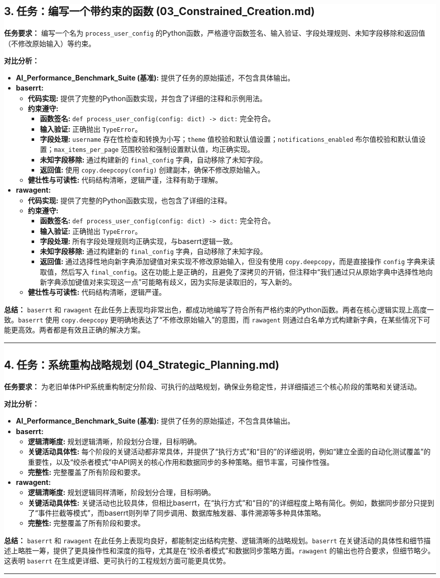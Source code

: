 ## 3. 任务：编写一个带约束的函数 (03_Constrained_Creation.md)

**任务要求：** 编写一个名为 `process_user_config` 的Python函数，严格遵守函数签名、输入验证、字段处理规则、未知字段移除和返回值（不修改原始输入）等约束。

**对比分析：**

*   **AI_Performance_Benchmark_Suite (基准):** 提供了任务的原始描述，不包含具体输出。
*   **baserrt:**
    *   **代码实现:** 提供了完整的Python函数实现，并包含了详细的注释和示例用法。
    *   **约束遵守:**
        *   **函数签名:** `def process_user_config(config: dict) -> dict:` 完全符合。
        *   **输入验证:** 正确抛出 `TypeError`。
        *   **字段处理:** `username` 存在性检查和转换为小写；`theme` 值校验和默认值设置；`notifications_enabled` 布尔值校验和默认值设置；`max_items_per_page` 范围校验和强制设置默认值，均正确实现。
        *   **未知字段移除:** 通过构建新的 `final_config` 字典，自动移除了未知字段。
        *   **返回值:** 使用 `copy.deepcopy(config)` 创建副本，确保不修改原始输入。
    *   **健壮性与可读性:** 代码结构清晰，逻辑严谨，注释有助于理解。
*   **rawagent:**
    *   **代码实现:** 提供了完整的Python函数实现，也包含了详细的注释。
    *   **约束遵守:**
        *   **函数签名:** `def process_user_config(config: dict) -> dict:` 完全符合。
        *   **输入验证:** 正确抛出 `TypeError`。
        *   **字段处理:** 所有字段处理规则均正确实现，与baserrt逻辑一致。
        *   **未知字段移除:** 通过构建新的 `final_config` 字典，自动移除了未知字段。
        *   **返回值:** 通过选择性地向新字典添加键值对来实现不修改原始输入，但没有使用 `copy.deepcopy`，而是直接操作 `config` 字典来读取值，然后写入 `final_config`。这在功能上是正确的，且避免了深拷贝的开销，但注释中“我们通过只从原始字典中选择性地向新字典添加键值对来实现这一点”可能略有歧义，因为实际是读取旧的，写入新的。
    *   **健壮性与可读性:** 代码结构清晰，逻辑严谨。

**总结：** `baserrt` 和 `rawagent` 在此任务上表现均非常出色，都成功地编写了符合所有严格约束的Python函数。两者在核心逻辑实现上高度一致。`baserrt` 使用 `copy.deepcopy` 更明确地表达了“不修改原始输入”的意图，而 `rawagent` 则通过白名单方式构建新字典，在某些情况下可能更高效。两者都是有效且正确的解决方案。

---

## 4. 任务：系统重构战略规划 (04_Strategic_Planning.md)

**任务要求：** 为老旧单体PHP系统重构制定分阶段、可执行的战略规划，确保业务稳定性，并详细描述三个核心阶段的策略和关键活动。

**对比分析：**

*   **AI_Performance_Benchmark_Suite (基准):** 提供了任务的原始描述，不包含具体输出。
*   **baserrt:**
    *   **逻辑清晰度:** 规划逻辑清晰，阶段划分合理，目标明确。
    *   **关键活动具体性:** 每个阶段的关键活动都非常具体，并提供了“执行方式”和“目的”的详细说明，例如“建立全面的自动化测试覆盖”的重要性，以及“绞杀者模式”中API网关的核心作用和数据同步的多种策略。细节丰富，可操作性强。
    *   **完整性:** 完整覆盖了所有阶段和要求。
*   **rawagent:**
    *   **逻辑清晰度:** 规划逻辑同样清晰，阶段划分合理，目标明确。
    *   **关键活动具体性:** 关键活动也比较具体，但相比baserrt，在“执行方式”和“目的”的详细程度上略有简化。例如，数据同步部分只提到了“事件拦截等模式”，而baserrt则列举了同步调用、数据库触发器、事件溯源等多种具体策略。
    *   **完整性:** 完整覆盖了所有阶段和要求。

**总结：** `baserrt` 和 `rawagent` 在此任务上表现均良好，都能制定出结构完整、逻辑清晰的战略规划。`baserrt` 在关键活动的具体性和细节描述上略胜一筹，提供了更具操作性和深度的指导，尤其是在“绞杀者模式”和数据同步策略方面。`rawagent` 的输出也符合要求，但细节略少。这表明 `baserrt` 在生成更详细、更可执行的工程规划方面可能更具优势。

---